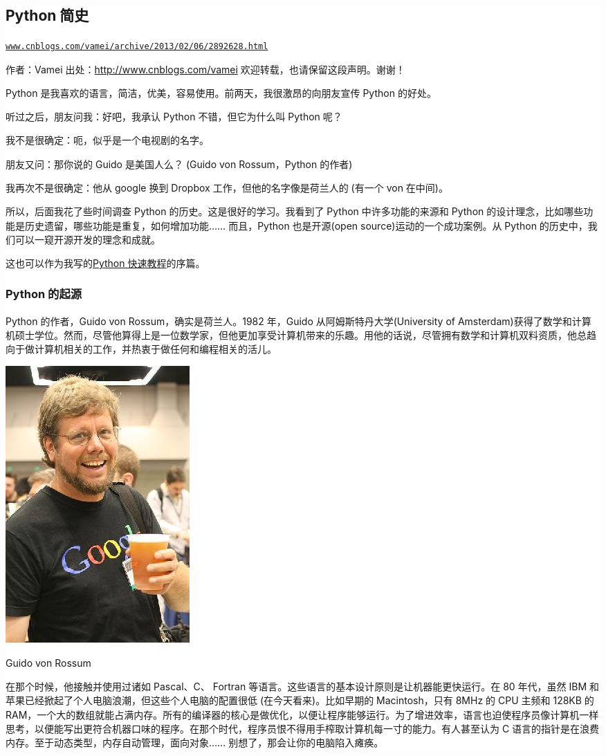 ## Python 简史

[`www.cnblogs.com/vamei/archive/2013/02/06/2892628.html`](http://www.cnblogs.com/vamei/archive/2013/02/06/2892628.html)

作者：Vamei 出处：http://www.cnblogs.com/vamei 欢迎转载，也请保留这段声明。谢谢！

Python 是我喜欢的语言，简洁，优美，容易使用。前两天，我很激昂的向朋友宣传 Python 的好处。

听过之后，朋友问我：好吧，我承认 Python 不错，但它为什么叫 Python 呢？

我不是很确定：呃，似乎是一个电视剧的名字。

朋友又问：那你说的 Guido 是美国人么？ (Guido von Rossum，Python 的作者)

我再次不是很确定：他从 google 换到 Dropbox 工作，但他的名字像是荷兰人的 (有一个 von 在中间)。

所以，后面我花了些时间调查 Python 的历史。这是很好的学习。我看到了 Python 中许多功能的来源和 Python 的设计理念，比如哪些功能是历史遗留，哪些功能是重复，如何增加功能…… 而且，Python 也是开源(open source)运动的一个成功案例。从 Python 的历史中，我们可以一窥开源开发的理念和成就。

这也可以作为我写的[Python 快速教程](http://www.cnblogs.com/vamei/archive/2012/09/13/2682778.html)的序篇。

### Python 的起源

Python 的作者，Guido von Rossum，确实是荷兰人。1982 年，Guido 从阿姆斯特丹大学(University of Amsterdam)获得了数学和计算机硕士学位。然而，尽管他算得上是一位数学家，但他更加享受计算机带来的乐趣。用他的话说，尽管拥有数学和计算机双料资质，他总趋向于做计算机相关的工作，并热衷于做任何和编程相关的活儿。

![](img/rdb_epub_2061159115151830460.jpg)

Guido von Rossum

在那个时候，他接触并使用过诸如 Pascal、C、 Fortran 等语言。这些语言的基本设计原则是让机器能更快运行。在 80 年代，虽然 IBM 和苹果已经掀起了个人电脑浪潮，但这些个人电脑的配置很低 (在今天看来)。比如早期的 Macintosh，只有 8MHz 的 CPU 主频和 128KB 的 RAM，一个大的数组就能占满内存。所有的编译器的核心是做优化，以便让程序能够运行。为了增进效率，语言也迫使程序员像计算机一样思考，以便能写出更符合机器口味的程序。在那个时代，程序员恨不得用手榨取计算机每一寸的能力。有人甚至认为 C 语言的指针是在浪费内存。至于动态类型，内存自动管理，面向对象…… 别想了，那会让你的电脑陷入瘫痪。
